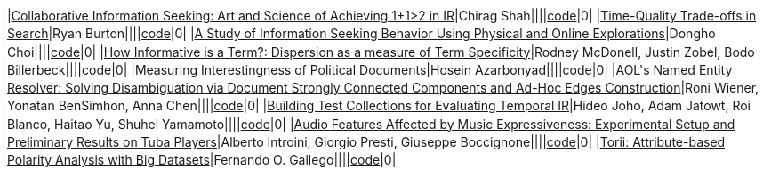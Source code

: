 |[Collaborative Information Seeking: Art and Science of Achieving 1+1>2 in IR](https://doi.org/10.1145/2911451.2914801)|Chirag Shah||||[code](https://paperswithcode.com/search?q_meta=&q_type=&q=Collaborative+Information+Seeking:+Art+and+Science+of+Achieving+1+1>2+in+IR)|0|
|[Time-Quality Trade-offs in Search](https://doi.org/10.1145/2911451.2911484)|Ryan Burton||||[code](https://paperswithcode.com/search?q_meta=&q_type=&q=Time-Quality+Trade-offs+in+Search)|0|
|[A Study of Information Seeking Behavior Using Physical and Online Explorations](https://doi.org/10.1145/2911451.2911482)|Dongho Choi||||[code](https://paperswithcode.com/search?q_meta=&q_type=&q=A+Study+of+Information+Seeking+Behavior+Using+Physical+and+Online+Explorations)|0|
|[How Informative is a Term?: Dispersion as a measure of Term Specificity](https://doi.org/10.1145/2911451.2914687)|Rodney McDonell, Justin Zobel, Bodo Billerbeck||||[code](https://paperswithcode.com/search?q_meta=&q_type=&q=How+Informative+is+a+Term?:+Dispersion+as+a+measure+of+Term+Specificity)|0|
|[Measuring Interestingness of Political Documents](https://doi.org/10.1145/2911451.2911485)|Hosein Azarbonyad||||[code](https://paperswithcode.com/search?q_meta=&q_type=&q=Measuring+Interestingness+of+Political+Documents)|0|
|[AOL's Named Entity Resolver: Solving Disambiguation via Document Strongly Connected Components and Ad-Hoc Edges Construction](https://doi.org/10.1145/2911451.2926721)|Roni Wiener, Yonatan BenSimhon, Anna Chen||||[code](https://paperswithcode.com/search?q_meta=&q_type=&q=AOL's+Named+Entity+Resolver:+Solving+Disambiguation+via+Document+Strongly+Connected+Components+and+Ad-Hoc+Edges+Construction)|0|
|[Building Test Collections for Evaluating Temporal IR](https://doi.org/10.1145/2911451.2914673)|Hideo Joho, Adam Jatowt, Roi Blanco, Haitao Yu, Shuhei Yamamoto||||[code](https://paperswithcode.com/search?q_meta=&q_type=&q=Building+Test+Collections+for+Evaluating+Temporal+IR)|0|
|[Audio Features Affected by Music Expressiveness: Experimental Setup and Preliminary Results on Tuba Players](https://doi.org/10.1145/2911451.2914690)|Alberto Introini, Giorgio Presti, Giuseppe Boccignone||||[code](https://paperswithcode.com/search?q_meta=&q_type=&q=Audio+Features+Affected+by+Music+Expressiveness:+Experimental+Setup+and+Preliminary+Results+on+Tuba+Players)|0|
|[Torii: Attribute-based Polarity Analysis with Big Datasets](https://doi.org/10.1145/2911451.2911479)|Fernando O. Gallego||||[code](https://paperswithcode.com/search?q_meta=&q_type=&q=Torii:+Attribute-based+Polarity+Analysis+with+Big+Datasets)|0|

